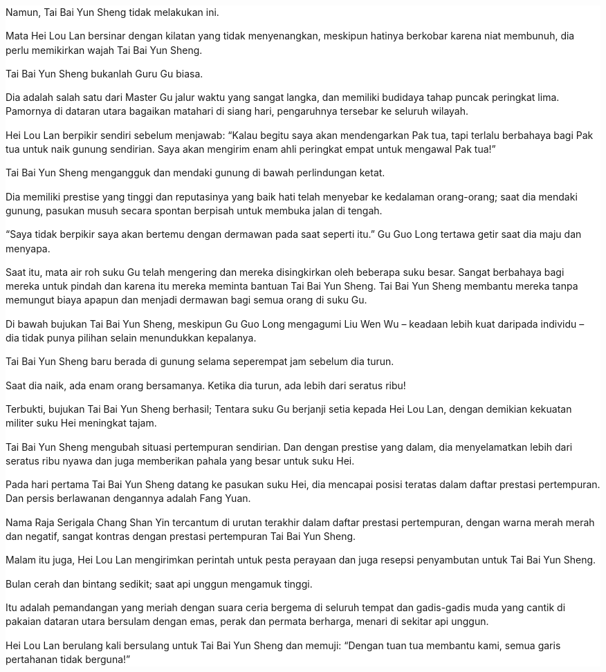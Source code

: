 Namun, Tai Bai Yun Sheng tidak melakukan ini.

Mata Hei Lou Lan bersinar dengan kilatan yang tidak menyenangkan, meskipun hatinya berkobar karena niat membunuh, dia perlu memikirkan wajah Tai Bai Yun Sheng.

Tai Bai Yun Sheng bukanlah Guru Gu biasa.

Dia adalah salah satu dari Master Gu jalur waktu yang sangat langka, dan memiliki budidaya tahap puncak peringkat lima. Pamornya di dataran utara bagaikan matahari di siang hari, pengaruhnya tersebar ke seluruh wilayah.

Hei Lou Lan berpikir sendiri sebelum menjawab: “Kalau begitu saya akan mendengarkan Pak tua, tapi terlalu berbahaya bagi Pak tua untuk naik gunung sendirian. Saya akan mengirim enam ahli peringkat empat untuk mengawal Pak tua!”

Tai Bai Yun Sheng mengangguk dan mendaki gunung di bawah perlindungan ketat.

Dia memiliki prestise yang tinggi dan reputasinya yang baik hati telah menyebar ke kedalaman orang-orang; saat dia mendaki gunung, pasukan musuh secara spontan berpisah untuk membuka jalan di tengah.

“Saya tidak berpikir saya akan bertemu dengan dermawan pada saat seperti itu.” Gu Guo Long tertawa getir saat dia maju dan menyapa.

Saat itu, mata air roh suku Gu telah mengering dan mereka disingkirkan oleh beberapa suku besar. Sangat berbahaya bagi mereka untuk pindah dan karena itu mereka meminta bantuan Tai Bai Yun Sheng. Tai Bai Yun Sheng membantu mereka tanpa memungut biaya apapun dan menjadi dermawan bagi semua orang di suku Gu.

Di bawah bujukan Tai Bai Yun Sheng, meskipun Gu Guo Long mengagumi Liu Wen Wu – keadaan lebih kuat daripada individu – dia tidak punya pilihan selain menundukkan kepalanya.



Tai Bai Yun Sheng baru berada di gunung selama seperempat jam sebelum dia turun.

Saat dia naik, ada enam orang bersamanya. Ketika dia turun, ada lebih dari seratus ribu!

Terbukti, bujukan Tai Bai Yun Sheng berhasil; Tentara suku Gu berjanji setia kepada Hei Lou Lan, dengan demikian kekuatan militer suku Hei meningkat tajam.

Tai Bai Yun Sheng mengubah situasi pertempuran sendirian. Dan dengan prestise yang dalam, dia menyelamatkan lebih dari seratus ribu nyawa dan juga memberikan pahala yang besar untuk suku Hei.

Pada hari pertama Tai Bai Yun Sheng datang ke pasukan suku Hei, dia mencapai posisi teratas dalam daftar prestasi pertempuran. Dan persis berlawanan dengannya adalah Fang Yuan.

Nama Raja Serigala Chang Shan Yin tercantum di urutan terakhir dalam daftar prestasi pertempuran, dengan warna merah merah dan negatif, sangat kontras dengan prestasi pertempuran Tai Bai Yun Sheng.

Malam itu juga, Hei Lou Lan mengirimkan perintah untuk pesta perayaan dan juga resepsi penyambutan untuk Tai Bai Yun Sheng.

Bulan cerah dan bintang sedikit; saat api unggun mengamuk tinggi.

Itu adalah pemandangan yang meriah dengan suara ceria bergema di seluruh tempat dan gadis-gadis muda yang cantik di pakaian dataran utara bersulam dengan emas, perak dan permata berharga, menari di sekitar api unggun.

Hei Lou Lan berulang kali bersulang untuk Tai Bai Yun Sheng dan memuji: “Dengan tuan tua membantu kami, semua garis pertahanan tidak berguna!”
